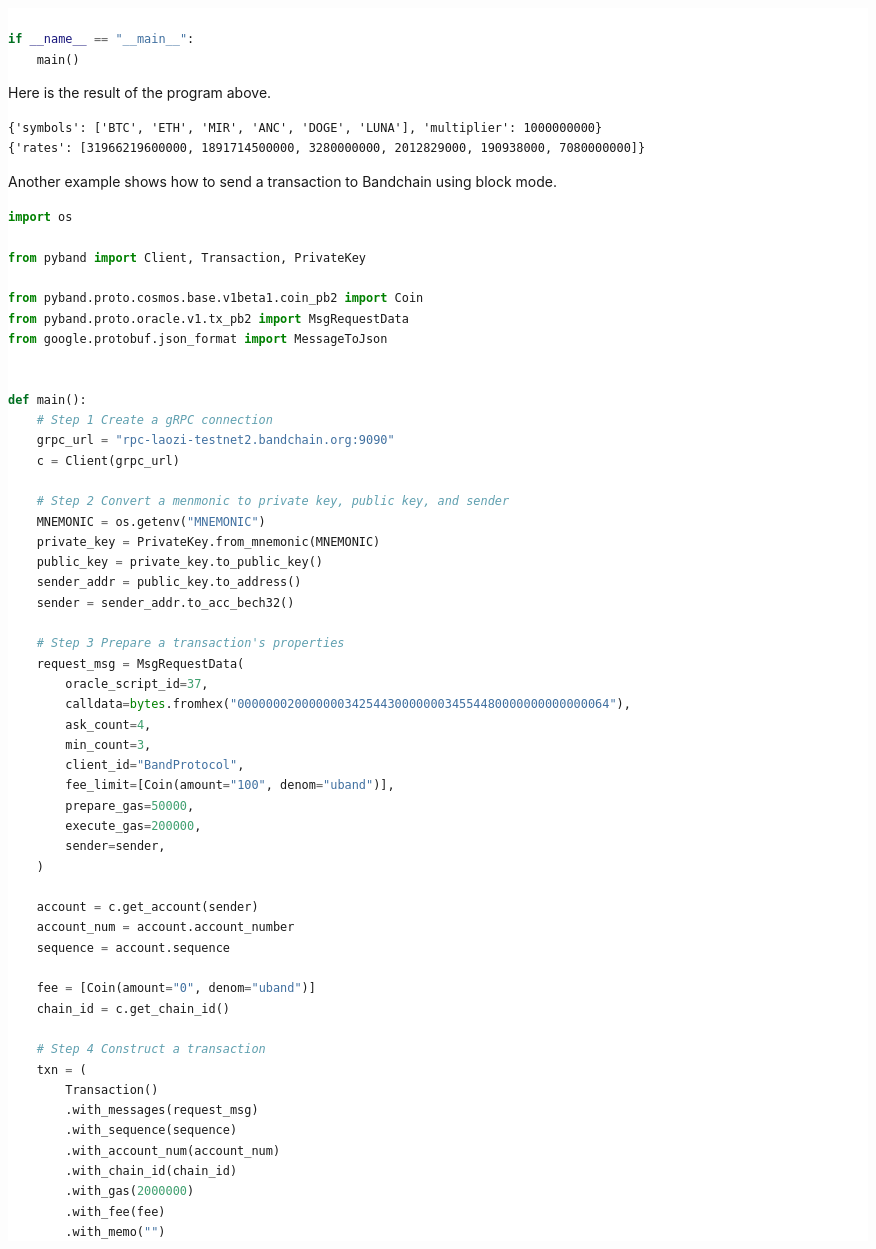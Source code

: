 ```python

if __name__ == "__main__":
    main()
```

Here is the result of the program above.
```
{'symbols': ['BTC', 'ETH', 'MIR', 'ANC', 'DOGE', 'LUNA'], 'multiplier': 1000000000}
{'rates': [31966219600000, 1891714500000, 3280000000, 2012829000, 190938000, 7080000000]}
```

Another example shows how to send a transaction to Bandchain using block mode.

``` python
import os

from pyband import Client, Transaction, PrivateKey

from pyband.proto.cosmos.base.v1beta1.coin_pb2 import Coin
from pyband.proto.oracle.v1.tx_pb2 import MsgRequestData
from google.protobuf.json_format import MessageToJson


def main():
    # Step 1 Create a gRPC connection
    grpc_url = "rpc-laozi-testnet2.bandchain.org:9090"
    c = Client(grpc_url)

    # Step 2 Convert a menmonic to private key, public key, and sender
    MNEMONIC = os.getenv("MNEMONIC")
    private_key = PrivateKey.from_mnemonic(MNEMONIC)
    public_key = private_key.to_public_key()
    sender_addr = public_key.to_address()
    sender = sender_addr.to_acc_bech32()

    # Step 3 Prepare a transaction's properties
    request_msg = MsgRequestData(
        oracle_script_id=37,
        calldata=bytes.fromhex("0000000200000003425443000000034554480000000000000064"),
        ask_count=4,
        min_count=3,
        client_id="BandProtocol",
        fee_limit=[Coin(amount="100", denom="uband")],
        prepare_gas=50000,
        execute_gas=200000,
        sender=sender,
    )

    account = c.get_account(sender)
    account_num = account.account_number
    sequence = account.sequence

    fee = [Coin(amount="0", denom="uband")]
    chain_id = c.get_chain_id()

    # Step 4 Construct a transaction
    txn = (
        Transaction()
        .with_messages(request_msg)
        .with_sequence(sequence)
        .with_account_num(account_num)
        .with_chain_id(chain_id)
        .with_gas(2000000)
        .with_fee(fee)
        .with_memo("")
```